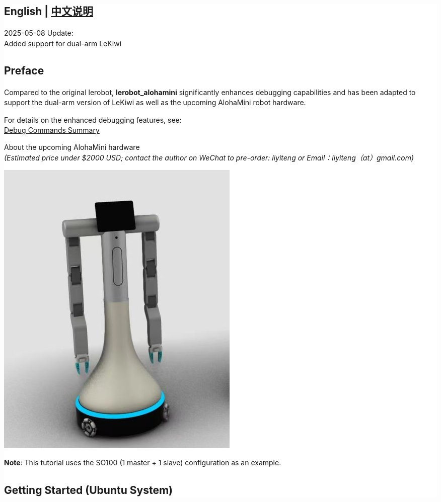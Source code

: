 ## English | [中文说明](docs/cn/1_新手指南.md)

2025-05-08 Update:  
Added support for dual-arm LeKiwi

## Preface

Compared to the original lerobot, **lerobot_alohamini** significantly enhances debugging capabilities and has been adapted to support the dual-arm version of LeKiwi as well as the upcoming AlohaMini robot hardware.

For details on the enhanced debugging features, see:  
[Debug Commands Summary](docs/cn/3_debug命令汇总.md)

About the upcoming AlohaMini hardware  
*(Estimated price under $2000 USD; contact the author on WeChat to pre-order: liyiteng or Email：liyiteng（at）gmail.com)*  

![alohamini concept](docs/cn/media/alohamini_concept.png)  

**Note**: This tutorial uses the SO100 (1 master + 1 slave) configuration as an example.


## Getting Started (Ubuntu System)
